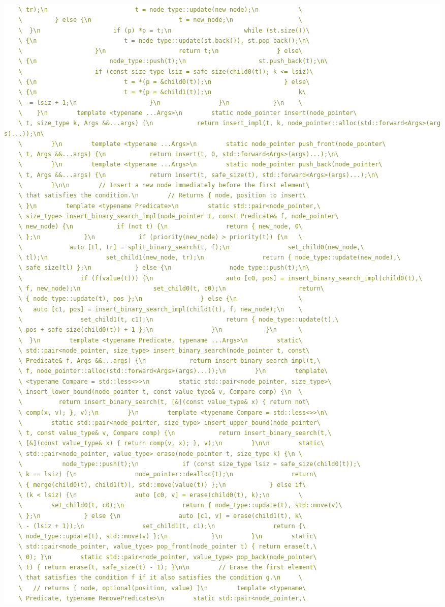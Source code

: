 ```yaml
    \ tr);\n                        t = node_type::update(new_node);\n           \
    \         } else {\n                        t = new_node;\n                  \
    \  }\n                    if (p) *p = t;\n                    while (st.size())\
    \ {\n                        t = node_type::update(st.back()), st.pop_back();\n\
    \                    }\n                    return t;\n                } else\
    \ {\n                    node_type::push(t);\n                    st.push_back(t);\n\
    \                    if (const size_type lsiz = safe_size(child0(t)); k <= lsiz)\
    \ {\n                        t = *(p = &child0(t));\n                    } else\
    \ {\n                        t = *(p = &child1(t));\n                        k\
    \ -= lsiz + 1;\n                    }\n                }\n            }\n    \
    \    }\n        template <typename ...Args>\n        static node_pointer insert(node_pointer\
    \ t, size_type k, Args &&...args) {\n            return insert_impl(t, k, node_pointer::alloc(std::forward<Args>(args)...));\n\
    \        }\n        template <typename ...Args>\n        static node_pointer push_front(node_pointer\
    \ t, Args &&...args) {\n            return insert(t, 0, std::forward<Args>(args)...);\n\
    \        }\n        template <typename ...Args>\n        static node_pointer push_back(node_pointer\
    \ t, Args &&...args) {\n            return insert(t, safe_size(t), std::forward<Args>(args)...);\n\
    \        }\n\n        // Insert a new node immediately before the first element\
    \ that satisfies the condition.\n        // Returns { node, position to insert\
    \ }\n        template <typename Predicate>\n        static std::pair<node_pointer,\
    \ size_type> insert_binary_search_impl(node_pointer t, const Predicate& f, node_pointer\
    \ new_node) {\n            if (not t) {\n                return { new_node, 0\
    \ };\n            }\n            if (priority(new_node) > priority(t)) {\n   \
    \             auto [tl, tr] = split_binary_search(t, f);\n                set_child0(new_node,\
    \ tl);\n                set_child1(new_node, tr);\n                return { node_type::update(new_node),\
    \ safe_size(tl) };\n            } else {\n                node_type::push(t);\n\
    \                if (f(value(t))) {\n                    auto [c0, pos] = insert_binary_search_impl(child0(t),\
    \ f, new_node);\n                    set_child0(t, c0);\n                    return\
    \ { node_type::update(t), pos };\n                } else {\n                 \
    \   auto [c1, pos] = insert_binary_search_impl(child1(t), f, new_node);\n    \
    \                set_child1(t, c1);\n                    return { node_type::update(t),\
    \ pos + safe_size(child0(t)) + 1 };\n                }\n            }\n      \
    \  }\n        template <typename Predicate, typename ...Args>\n        static\
    \ std::pair<node_pointer, size_type> insert_binary_search(node_pointer t, const\
    \ Predicate& f, Args &&...args) {\n            return insert_binary_search_impl(t,\
    \ f, node_pointer::alloc(std::forward<Args>(args)...));\n        }\n        template\
    \ <typename Compare = std::less<>>\n        static std::pair<node_pointer, size_type>\
    \ insert_lower_bound(node_pointer t, const value_type& v, Compare comp) {\n  \
    \          return insert_binary_search(t, [&](const value_type& x) { return not\
    \ comp(x, v); }, v);\n        }\n        template <typename Compare = std::less<>>\n\
    \        static std::pair<node_pointer, size_type> insert_upper_bound(node_pointer\
    \ t, const value_type& v, Compare comp) {\n            return insert_binary_search(t,\
    \ [&](const value_type& x) { return comp(v, x); }, v);\n        }\n\n        static\
    \ std::pair<node_pointer, value_type> erase(node_pointer t, size_type k) {\n \
    \           node_type::push(t);\n            if (const size_type lsiz = safe_size(child0(t));\
    \ k == lsiz) {\n                node_pointer::dealloc(t);\n                return\
    \ { merge(child0(t), child1(t)), std::move(value(t)) };\n            } else if\
    \ (k < lsiz) {\n                auto [c0, v] = erase(child0(t), k);\n        \
    \        set_child0(t, c0);\n                return { node_type::update(t), std::move(v)\
    \ };\n            } else {\n                auto [c1, v] = erase(child1(t), k\
    \ - (lsiz + 1));\n                set_child1(t, c1);\n                return {\
    \ node_type::update(t), std::move(v) };\n            }\n        }\n        static\
    \ std::pair<node_pointer, value_type> pop_front(node_pointer t) { return erase(t,\
    \ 0); }\n        static std::pair<node_pointer, value_type> pop_back(node_pointer\
    \ t) { return erase(t, safe_size(t) - 1); }\n\n        // Erase the first element\
    \ that satisfies the condition f if it also satisfies the condition g.\n     \
    \   // returns { node, optional(position, value) }\n        template <typename\
    \ Predicate, typename RemovePredicate>\n        static std::pair<node_pointer,\
```